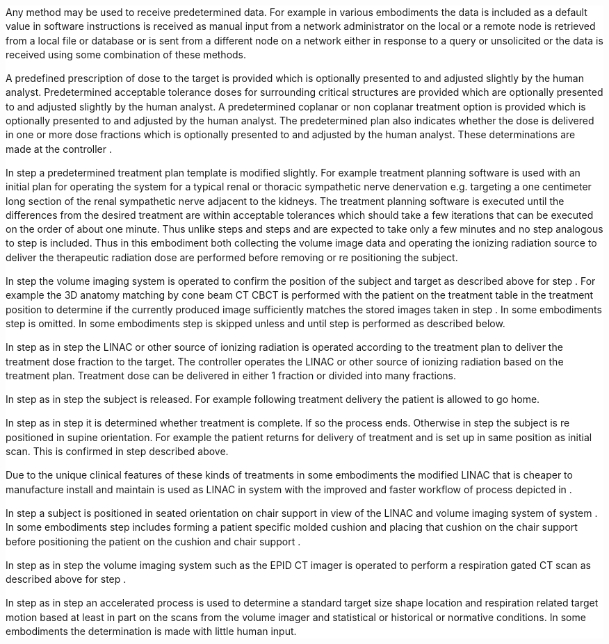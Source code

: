 Any method may be used to receive predetermined data. For example in various embodiments the data is included as a default value in software instructions is received as manual input from a network administrator on the local or a remote node is retrieved from a local file or database or is sent from a different node on a network either in response to a query or unsolicited or the data is received using some combination of these methods.

A predefined prescription of dose to the target is provided which is optionally presented to and adjusted slightly by the human analyst. Predetermined acceptable tolerance doses for surrounding critical structures are provided which are optionally presented to and adjusted slightly by the human analyst. A predetermined coplanar or non coplanar treatment option is provided which is optionally presented to and adjusted by the human analyst. The predetermined plan also indicates whether the dose is delivered in one or more dose fractions which is optionally presented to and adjusted by the human analyst. These determinations are made at the controller .

In step a predetermined treatment plan template is modified slightly. For example treatment planning software is used with an initial plan for operating the system for a typical renal or thoracic sympathetic nerve denervation e.g. targeting a one centimeter long section of the renal sympathetic nerve adjacent to the kidneys. The treatment planning software is executed until the differences from the desired treatment are within acceptable tolerances which should take a few iterations that can be executed on the order of about one minute. Thus unlike steps and steps and are expected to take only a few minutes and no step analogous to step is included. Thus in this embodiment both collecting the volume image data and operating the ionizing radiation source to deliver the therapeutic radiation dose are performed before removing or re positioning the subject.

In step the volume imaging system is operated to confirm the position of the subject and target as described above for step . For example the 3D anatomy matching by cone beam CT CBCT is performed with the patient on the treatment table in the treatment position to determine if the currently produced image sufficiently matches the stored images taken in step . In some embodiments step is omitted. In some embodiments step is skipped unless and until step is performed as described below.

In step as in step the LINAC or other source of ionizing radiation is operated according to the treatment plan to deliver the treatment dose fraction to the target. The controller operates the LINAC or other source of ionizing radiation based on the treatment plan. Treatment dose can be delivered in either 1 fraction or divided into many fractions.

In step as in step the subject is released. For example following treatment delivery the patient is allowed to go home.

In step as in step it is determined whether treatment is complete. If so the process ends. Otherwise in step the subject is re positioned in supine orientation. For example the patient returns for delivery of treatment and is set up in same position as initial scan. This is confirmed in step described above.

Due to the unique clinical features of these kinds of treatments in some embodiments the modified LINAC that is cheaper to manufacture install and maintain is used as LINAC in system with the improved and faster workflow of process depicted in .

In step a subject is positioned in seated orientation on chair support in view of the LINAC and volume imaging system of system . In some embodiments step includes forming a patient specific molded cushion and placing that cushion on the chair support before positioning the patient on the cushion and chair support .

In step as in step the volume imaging system such as the EPID CT imager is operated to perform a respiration gated CT scan as described above for step .

In step as in step an accelerated process is used to determine a standard target size shape location and respiration related target motion based at least in part on the scans from the volume imager and statistical or historical or normative conditions. In some embodiments the determination is made with little human input.
